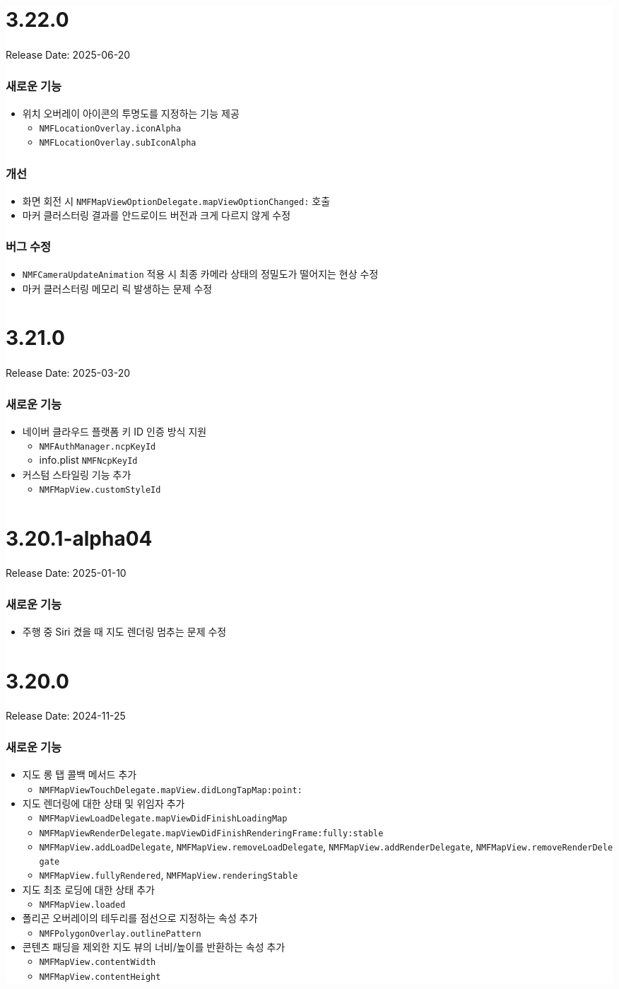 # 3.22.0

Release Date: 2025-06-20

### 새로운 기능

- 위치 오버레이 아이콘의 투명도를 지정하는 기능 제공
  - `NMFLocationOverlay.iconAlpha`
  - `NMFLocationOverlay.subIconAlpha`

### 개선

- 화면 회전 시 `NMFMapViewOptionDelegate.mapViewOptionChanged:` 호출
- 마커 클러스터링 결과를 안드로이드 버전과 크게 다르지 않게 수정

### 버그 수정

- `NMFCameraUpdateAnimation` 적용 시 최종 카메라 상태의 정밀도가 떨어지는 현상 수정
- 마커 클러스터링 메모리 릭 발생하는 문제 수정

# 3.21.0

Release Date: 2025-03-20

### 새로운 기능

- 네이버 클라우드 플랫폼 키 ID 인증 방식 지원
  - `NMFAuthManager.ncpKeyId`
  - info.plist `NMFNcpKeyId`
- 커스텀 스타일링 기능 추가
  - `NMFMapView.customStyleId`

# 3.20.1-alpha04

Release Date: 2025-01-10

### 새로운 기능

- 주행 중 Siri 켰을 때 지도 렌더링 멈추는 문제 수정

# 3.20.0

Release Date: 2024-11-25

### 새로운 기능

- 지도 롱 탭 콜백 메서드 추가
  - `NMFMapViewTouchDelegate.mapView.didLongTapMap:point:`
- 지도 렌더링에 대한 상태 및 위임자 추가
  - `NMFMapViewLoadDelegate.mapViewDidFinishLoadingMap`
  - `NMFMapViewRenderDelegate.mapViewDidFinishRenderingFrame:fully:stable`
  - `NMFMapView.addLoadDelegate`, `NMFMapView.removeLoadDelegate`, `NMFMapView.addRenderDelegate`, `NMFMapView.removeRenderDelegate`
  - `NMFMapView.fullyRendered`, `NMFMapView.renderingStable`
- 지도 최초 로딩에 대한 상태 추가
  - `NMFMapView.loaded`
- 폴리곤 오버레이의 테두리를 점선으로 지정하는 속성 추가
  - `NMFPolygonOverlay.outlinePattern`
- 콘텐츠 패딩을 제외한 지도 뷰의 너비/높이를 반환하는 속성 추가
  - `NMFMapView.contentWidth`
  - `NMFMapView.contentHeight`
